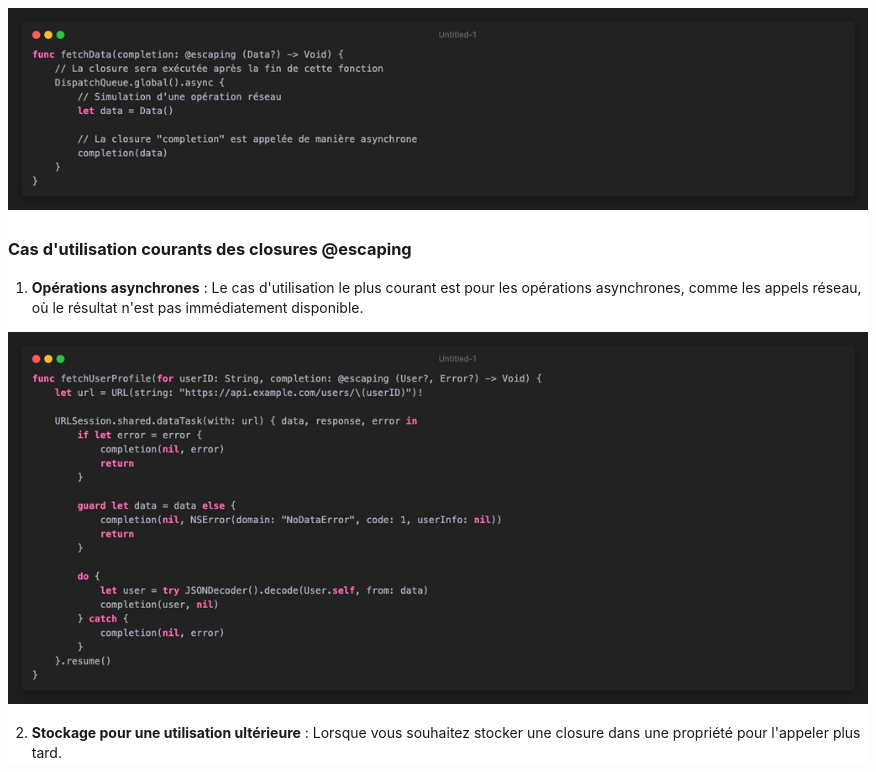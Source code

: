 

![Code Swift](images/closures_escaping_vs_non_escaping_screenshot_5.jpg)



### Cas d'utilisation courants des closures @escaping

1. **Opérations asynchrones** : Le cas d'utilisation le plus courant est pour les opérations asynchrones, comme les appels réseau, où le résultat n'est pas immédiatement disponible.



![Code Swift](images/closures_escaping_vs_non_escaping_screenshot_6.jpg)



2. **Stockage pour une utilisation ultérieure** : Lorsque vous souhaitez stocker une closure dans une propriété pour l'appeler plus tard.


